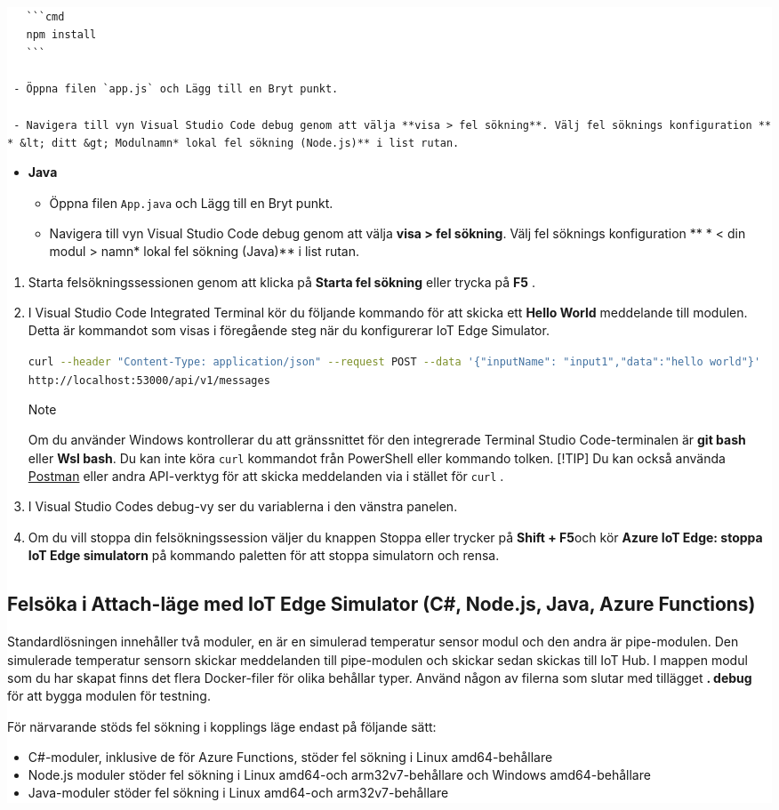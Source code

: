        ```cmd
       npm install
       ```

     - Öppna filen `app.js` och Lägg till en Bryt punkt.

     - Navigera till vyn Visual Studio Code debug genom att välja **visa > fel sökning**. Välj fel söknings konfiguration ** * &lt; ditt &gt; Modulnamn* lokal fel sökning (Node.js)** i list rutan.
   - **Java**
     - Öppna filen `App.java` och Lägg till en Bryt punkt.

     - Navigera till vyn Visual Studio Code debug genom att välja **visa > fel sökning**. Välj fel söknings konfiguration ** * &lt; din modul &gt; namn* lokal fel sökning (Java)** i list rutan.

1. Starta felsökningssessionen genom att klicka på **Starta fel sökning** eller trycka på **F5** .

1. I Visual Studio Code Integrated Terminal kör du följande kommando för att skicka ett **Hello World** meddelande till modulen. Detta är kommandot som visas i föregående steg när du konfigurerar IoT Edge Simulator.

    ```bash
    curl --header "Content-Type: application/json" --request POST --data '{"inputName": "input1","data":"hello world"}' http://localhost:53000/api/v1/messages
    ```

   > [!NOTE]
   > Om du använder Windows kontrollerar du att gränssnittet för den integrerade Terminal Studio Code-terminalen är **git bash** eller **Wsl bash**. Du kan inte köra `curl` kommandot från PowerShell eller kommando tolken.
   > [!TIP]
   > Du kan också använda [Postman](https://www.getpostman.com/) eller andra API-verktyg för att skicka meddelanden via i stället för `curl` .

1. I Visual Studio Codes debug-vy ser du variablerna i den vänstra panelen.

1. Om du vill stoppa din felsökningssession väljer du knappen Stoppa eller trycker på **Shift + F5**och kör **Azure IoT Edge: stoppa IoT Edge simulatorn** på kommando paletten för att stoppa simulatorn och rensa.

## <a name="debug-in-attach-mode-with-iot-edge-simulator-c-nodejs-java-azure-functions"></a>Felsöka i Attach-läge med IoT Edge Simulator (C#, Node.js, Java, Azure Functions)

Standardlösningen innehåller två moduler, en är en simulerad temperatur sensor modul och den andra är pipe-modulen. Den simulerade temperatur sensorn skickar meddelanden till pipe-modulen och skickar sedan skickas till IoT Hub. I mappen modul som du har skapat finns det flera Docker-filer för olika behållar typer. Använd någon av filerna som slutar med tillägget **. debug** för att bygga modulen för testning.

För närvarande stöds fel sökning i kopplings läge endast på följande sätt:

- C#-moduler, inklusive de för Azure Functions, stöder fel sökning i Linux amd64-behållare
- Node.js moduler stöder fel sökning i Linux amd64-och arm32v7-behållare och Windows amd64-behållare
- Java-moduler stöder fel sökning i Linux amd64-och arm32v7-behållare
